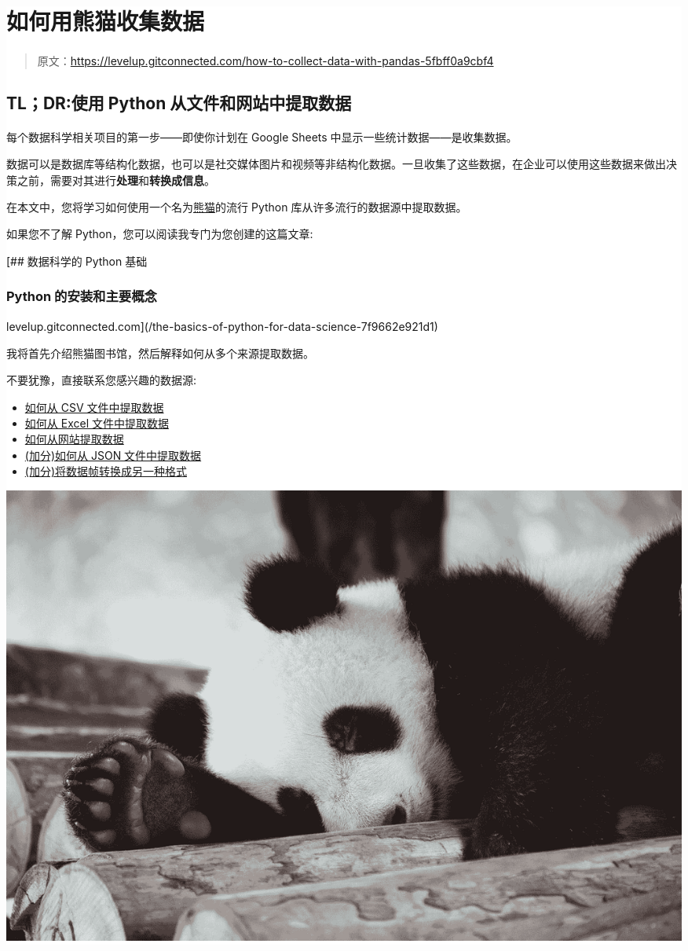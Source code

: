 # 如何用熊猫收集数据

> 原文：<https://levelup.gitconnected.com/how-to-collect-data-with-pandas-5fbff0a9cbf4>

## TL；DR:使用 Python 从文件和网站中提取数据

每个数据科学相关项目的第一步——即使你计划在 Google Sheets 中显示一些统计数据——是收集数据。

数据可以是数据库等结构化数据，也可以是社交媒体图片和视频等非结构化数据。一旦收集了这些数据，在企业可以使用这些数据来做出决策之前，需要对其进行**处理**和**转换成信息**。

在本文中，您将学习如何使用一个名为[熊猫](https://pandas.pydata.org/)的流行 Python 库从许多流行的数据源中提取数据。

如果您不了解 Python，您可以阅读我专门为您创建的这篇文章:

[](/the-basics-of-python-for-data-science-7f9662e921d1) [## 数据科学的 Python 基础

### Python 的安装和主要概念

levelup.gitconnected.com](/the-basics-of-python-for-data-science-7f9662e921d1) 

我将首先介绍熊猫图书馆，然后解释如何从多个来源提取数据。

不要犹豫，直接联系您感兴趣的数据源:

*   [如何从 CSV 文件中提取数据](/how-to-collect-data-with-pandas-5fbff0a9cbf4#7ca3)
*   [如何从 Excel 文件中提取数据](/how-to-collect-data-with-pandas-5fbff0a9cbf4#f9c3)
*   [如何从网站提取数据](/how-to-collect-data-with-pandas-5fbff0a9cbf4#7e2b)
*   [(加分)如何从 JSON 文件中提取数据](/how-to-collect-data-with-pandas-5fbff0a9cbf4#3585)
*   [(加分)将数据帧转换成另一种格式](/how-to-collect-data-with-pandas-5fbff0a9cbf4#fc10)

![](img/63eeff66d54334c67f47fbb23dc3b26f.png)
